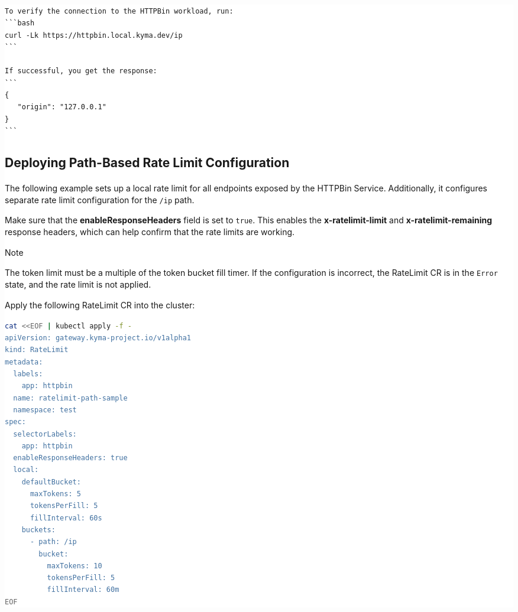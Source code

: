 
    To verify the connection to the HTTPBin workload, run:
    ```bash
    curl -Lk https://httpbin.local.kyma.dev/ip
    ```

    If successful, you get the response:
    ```
    {
       "origin": "127.0.0.1"
    }
    ```

## Deploying Path-Based Rate Limit Configuration

The following example sets up a local rate limit for all endpoints exposed by the HTTPBin Service.
Additionally, it configures separate rate limit configuration for the `/ip` path.

Make sure that the **enableResponseHeaders** field is set to `true`. This enables the **x-ratelimit-limit** and **x-ratelimit-remaining** response headers, which can help confirm that the rate limits are working.

> [!NOTE]
> The token limit must be a multiple of the token bucket fill timer. 
> If the configuration is incorrect, the RateLimit CR is in the `Error` state, and the rate limit is not applied.

Apply the following RateLimit CR into the cluster:
```bash
cat <<EOF | kubectl apply -f -
apiVersion: gateway.kyma-project.io/v1alpha1
kind: RateLimit
metadata:
  labels:
    app: httpbin
  name: ratelimit-path-sample
  namespace: test
spec:
  selectorLabels:
    app: httpbin
  enableResponseHeaders: true
  local:
    defaultBucket:
      maxTokens: 5
      tokensPerFill: 5
      fillInterval: 60s
    buckets:
      - path: /ip
        bucket:
          maxTokens: 10
          tokensPerFill: 5
          fillInterval: 60m
EOF
```
